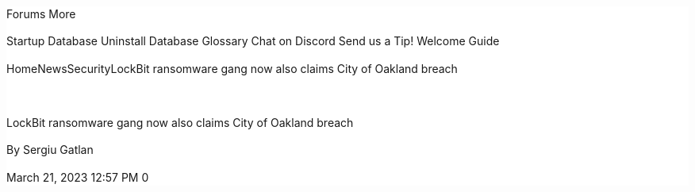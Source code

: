 






Forums
More

Startup Database
Uninstall Database
Glossary
Chat on Discord
Send us a Tip!
Welcome Guide




























HomeNewsSecurityLockBit ransomware gang now also claims City of Oakland breach







 















LockBit ransomware gang now also claims City of Oakland breach


By Sergiu Gatlan




March 21, 2023
12:57 PM
0

